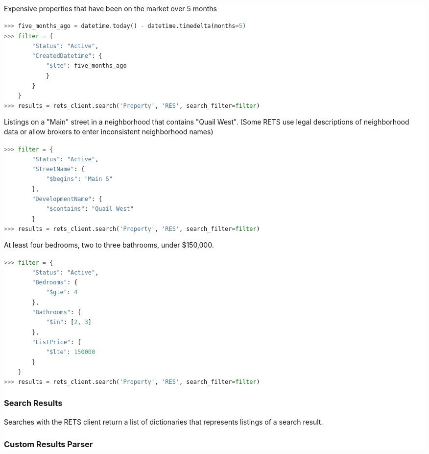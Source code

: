 Expensive properties that have been on the market over 5 months

```python
>>> five_months_ago = datetime.today() - datetime.timedelta(months=5)
>>> filter = {
        "Status": "Active",
        "CreatedDatetime": {
            "$lte": five_months_ago
            }
        }
    }
>>> results = rets_client.search('Property', 'RES', search_filter=filter)
```

Listings on a "Main" street in a neighborhood that contains "Quail West".
(Some RETS use legal descriptions of neighborhood data or allow brokers to
enter inconsistent neighborhood names)

```python
>>> filter = {
        "Status": "Active",
        "StreetName": {
            "$begins": "Main S"
        },
        "DevelopmentName": {
            "$contains": "Quail West"
        }
>>> results = rets_client.search('Property', 'RES', search_filter=filter)
```

At least four bedrooms, two to three bathrooms, under $150,000.

```python
>>> filter = {
        "Status": "Active",
        "Bedrooms": {
            "$gte": 4
        },
        "Bathrooms": {
            "$in": [2, 3]
        },
        "ListPrice": {
            "$lte": 150000
        }
    }
>>> results = rets_client.search('Property', 'RES', search_filter=filter)
```

### Search Results

Searches with the RETS client return a list of dictionaries that represents listings of a search result.

### Custom Results Parser
